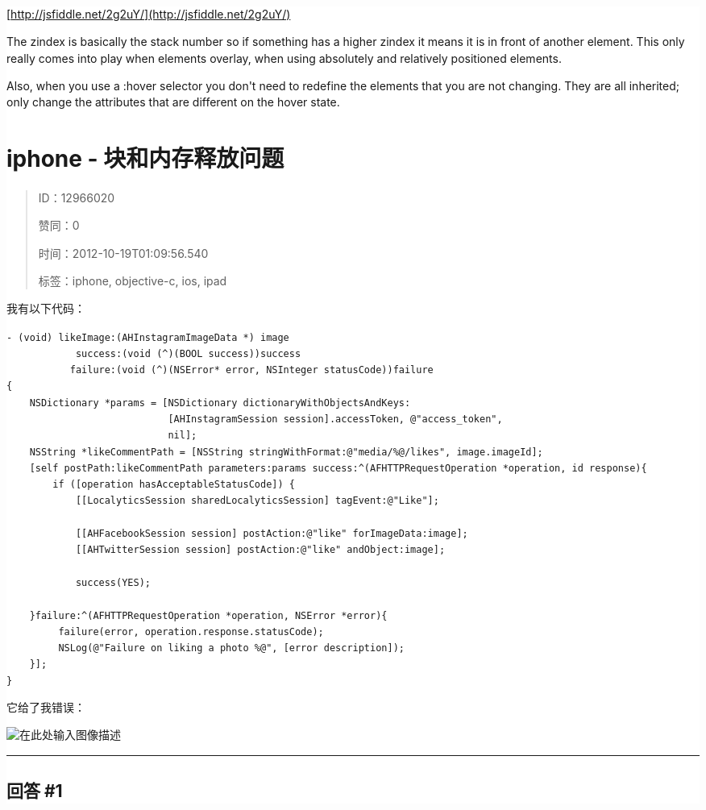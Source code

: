 [http://jsfiddle.net/2g2uY/](http://jsfiddle.net/2g2uY/)

The zindex is basically the stack number so if something has a higher zindex it means it is in front of another element. This only really comes into play when elements overlay, when using absolutely and relatively positioned elements.

Also, when you use a :hover selector you don't need to redefine the elements that you are not changing. They are all inherited; only change the attributes that are different on the hover state.

# iphone - 块和内存释放问题

> ID：12966020
> 
> 赞同：0
> 
> 时间：2012-10-19T01:09:56.540
> 
> 标签：iphone, objective-c, ios, ipad

我有以下代码：

```
- (void) likeImage:(AHInstagramImageData *) image
            success:(void (^)(BOOL success))success
           failure:(void (^)(NSError* error, NSInteger statusCode))failure
{
    NSDictionary *params = [NSDictionary dictionaryWithObjectsAndKeys:
                            [AHInstagramSession session].accessToken, @"access_token",
                            nil];
    NSString *likeCommentPath = [NSString stringWithFormat:@"media/%@/likes", image.imageId];
    [self postPath:likeCommentPath parameters:params success:^(AFHTTPRequestOperation *operation, id response){
        if ([operation hasAcceptableStatusCode]) {
            [[LocalyticsSession sharedLocalyticsSession] tagEvent:@"Like"];

            [[AHFacebookSession session] postAction:@"like" forImageData:image];
            [[AHTwitterSession session] postAction:@"like" andObject:image];

            success(YES);

    }failure:^(AFHTTPRequestOperation *operation, NSError *error){
         failure(error, operation.response.statusCode);
         NSLog(@"Failure on liking a photo %@", [error description]);
    }];
} 
```

它给了我错误：

![在此处输入图像描述](../Images/a7a301843fbc4770851a0b722517ff41.png)

* * *

## 回答 #1
